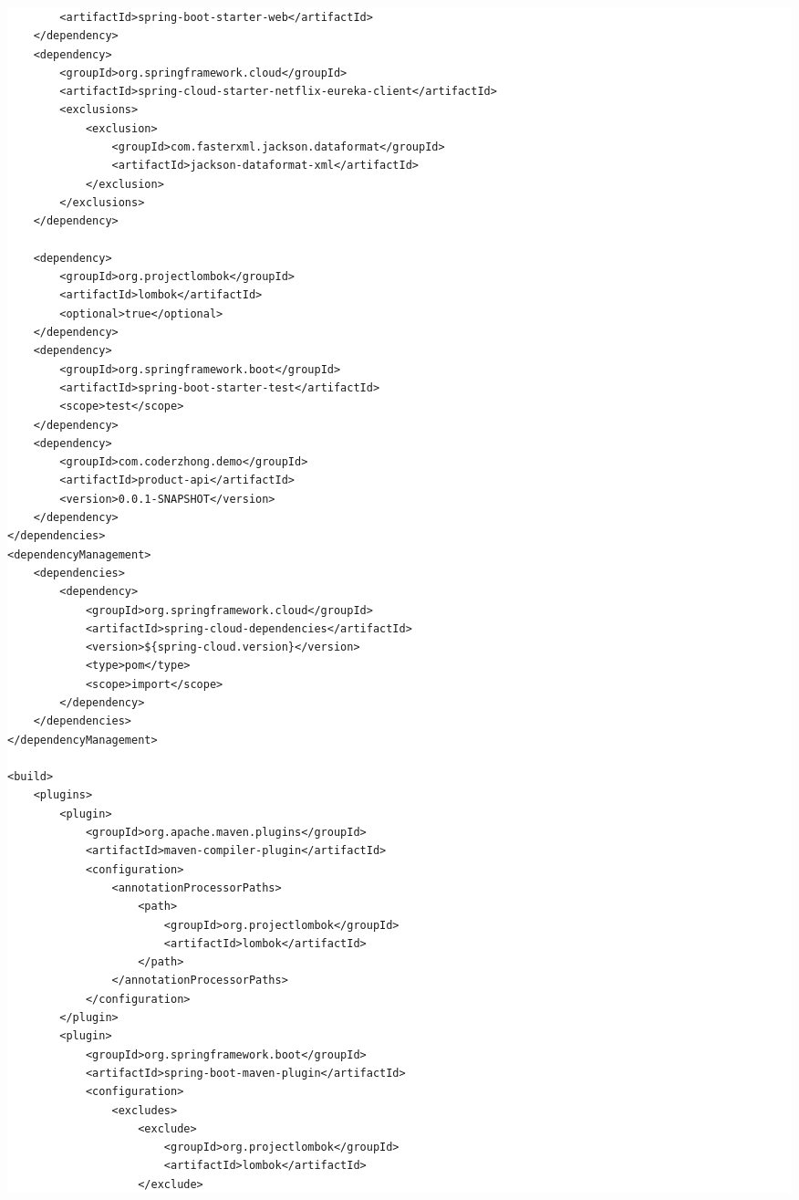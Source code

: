             <artifactId>spring-boot-starter-web</artifactId>
        </dependency>
        <dependency>
            <groupId>org.springframework.cloud</groupId>
            <artifactId>spring-cloud-starter-netflix-eureka-client</artifactId>
            <exclusions>
                <exclusion>
                    <groupId>com.fasterxml.jackson.dataformat</groupId>
                    <artifactId>jackson-dataformat-xml</artifactId>
                </exclusion>
            </exclusions>
        </dependency>

        <dependency>
            <groupId>org.projectlombok</groupId>
            <artifactId>lombok</artifactId>
            <optional>true</optional>
        </dependency>
        <dependency>
            <groupId>org.springframework.boot</groupId>
            <artifactId>spring-boot-starter-test</artifactId>
            <scope>test</scope>
        </dependency>
        <dependency>
            <groupId>com.coderzhong.demo</groupId>
            <artifactId>product-api</artifactId>
            <version>0.0.1-SNAPSHOT</version>
        </dependency>
    </dependencies>
    <dependencyManagement>
        <dependencies>
            <dependency>
                <groupId>org.springframework.cloud</groupId>
                <artifactId>spring-cloud-dependencies</artifactId>
                <version>${spring-cloud.version}</version>
                <type>pom</type>
                <scope>import</scope>
            </dependency>
        </dependencies>
    </dependencyManagement>

    <build>
        <plugins>
            <plugin>
                <groupId>org.apache.maven.plugins</groupId>
                <artifactId>maven-compiler-plugin</artifactId>
                <configuration>
                    <annotationProcessorPaths>
                        <path>
                            <groupId>org.projectlombok</groupId>
                            <artifactId>lombok</artifactId>
                        </path>
                    </annotationProcessorPaths>
                </configuration>
            </plugin>
            <plugin>
                <groupId>org.springframework.boot</groupId>
                <artifactId>spring-boot-maven-plugin</artifactId>
                <configuration>
                    <excludes>
                        <exclude>
                            <groupId>org.projectlombok</groupId>
                            <artifactId>lombok</artifactId>
                        </exclude>